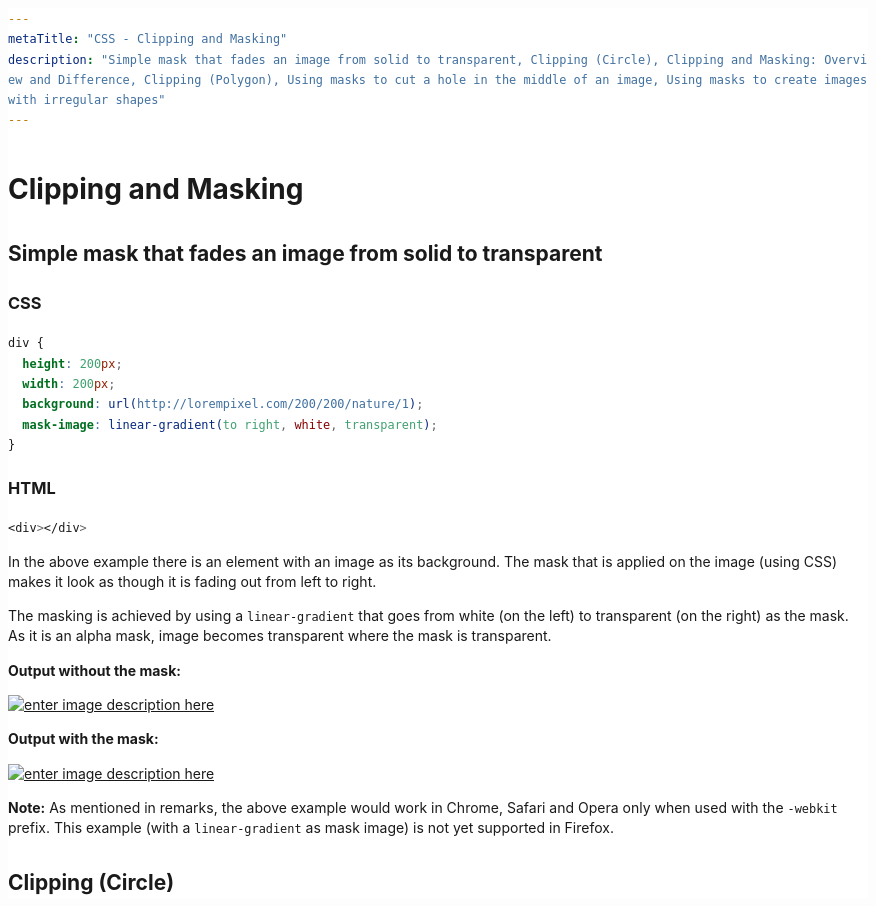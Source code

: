```yaml
---
metaTitle: "CSS - Clipping and Masking"
description: "Simple mask that fades an image from solid to transparent, Clipping (Circle), Clipping and Masking: Overview and Difference, Clipping (Polygon), Using masks to cut a hole in the middle of an image, Using masks to create images with irregular shapes"
---
```


# Clipping and Masking

## Simple mask that fades an image from solid to transparent

### CSS

```css
div {
  height: 200px;
  width: 200px;
  background: url(http://lorempixel.com/200/200/nature/1);
  mask-image: linear-gradient(to right, white, transparent);
}
```

### HTML

```css
<div></div>

```

In the above example there is an element with an image as its background. The mask that is applied on the image (using CSS) makes it look as though it is fading out from left to right.

The masking is achieved by using a `linear-gradient` that goes from white (on the left) to transparent (on the right) as the mask. As it is an alpha mask, image becomes transparent where the mask is transparent.

**Output without the mask:**

[<img src="http://i.stack.imgur.com/NuDDU.png" alt="enter image description here" />](http://i.stack.imgur.com/NuDDU.png)

**Output with the mask:**

[<img src="http://i.stack.imgur.com/0IzYy.png" alt="enter image description here" />](http://i.stack.imgur.com/0IzYy.png)

**Note:** As mentioned in remarks, the above example would work in Chrome, Safari and Opera only when used with the `-webkit` prefix. This example (with a `linear-gradient` as mask image) is not yet supported in Firefox.

## Clipping (Circle)
